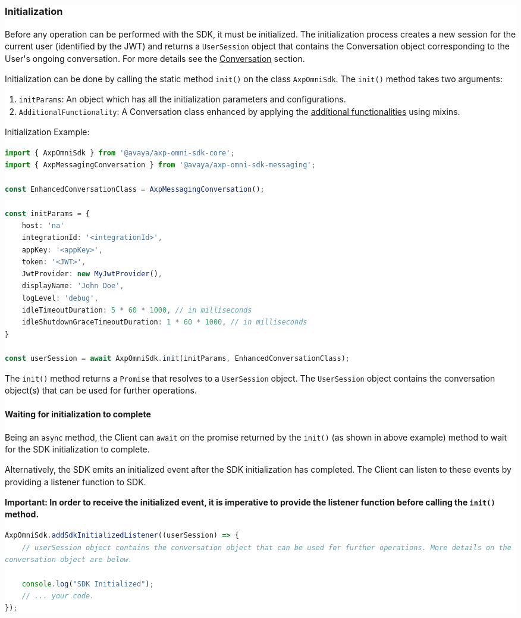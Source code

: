 ### Initialization

Before any operation can be performed with the SDK, it must be initialized. The initialization process creates a new session for the current user (identified by the JWT) and returns a `UserSession` object that contains the Conversation object corresponding to the User's ongoing conversation. For more details see the [Conversation](#conversation) section.

Initialization can be done by calling the static method `init()` on the class `AxpOmniSdk`. The `init()` method takes two arguments:

1. `initParams`: An object which has all the initialization parameters and configurations.
2. `AdditionalFunctionality`: A Conversation class enhanced by applying the [additional functionalities](#using-additional-functionalities) using mixins.

Initialization Example:

```typescript
import { AxpOmniSdk } from '@avaya/axp-omni-sdk-core';
import { AxpMessagingConversation } from '@avaya/axp-omni-sdk-messaging';

const EnhancedConversationClass = AxpMessagingConversation();

const initParams = {
    host: 'na'
    integrationId: '<integrationId>',
    appKey: '<appKey>',
    token: '<JWT>',
    JwtProvider: new MyJwtProvider(),
    displayName: 'John Doe',
    logLevel: 'debug',
    idleTimeoutDuration: 5 * 60 * 1000, // in milliseconds
    idleShutdownGraceTimeoutDuration: 1 * 60 * 1000, // in milliseconds
}

const userSession = await AxpOmniSdk.init(initParams, EnhancedConversationClass);
```

The `init()` method returns a `Promise` that resolves to a `UserSession` object. The `UserSession` object contains the conversation object(s) that can be used for further operations.

#### Waiting for initialization to complete

Being an `async` method, the Client can `await` on the promise returned by the `init()` (as shown in above example) method to wait for the SDK initialization to complete.

Alternatively, the SDK emits an initialized event after the SDK initialization has completed. The Client can listen to these events by providing a listener function to SDK.

**Important: In order to receive the initialized event, it is imperative to provide the listener function before calling the `init()` method.**

```ts
AxpOmniSdk.addSdkInitializedListener((userSession) => {
	// userSession object contains the conversation object that can be used for further operations. More details on the conversation object are below.

	console.log("SDK Initialized");
	// ... your code.
});
```
